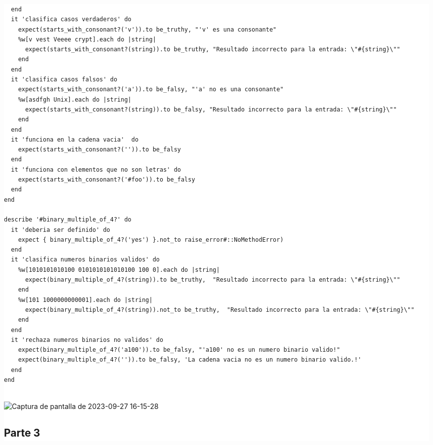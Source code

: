 ```
  end
  it 'clasifica casos verdaderos' do
    expect(starts_with_consonant?('v')).to be_truthy, "'v' es una consonante"
    %w[v vest Veeee crypt].each do |string|
      expect(starts_with_consonant?(string)).to be_truthy, "Resultado incorrecto para la entrada: \"#{string}\""
    end
  end
  it 'clasifica casos falsos' do
    expect(starts_with_consonant?('a')).to be_falsy, "'a' no es una consonante"
    %w[asdfgh Unix].each do |string|
      expect(starts_with_consonant?(string)).to be_falsy, "Resultado incorrecto para la entrada: \"#{string}\""
    end
  end
  it 'funciona en la cadena vacia'  do
    expect(starts_with_consonant?('')).to be_falsy
  end
  it 'funciona con elementos que no son letras' do
    expect(starts_with_consonant?('#foo')).to be_falsy
  end
end

describe '#binary_multiple_of_4?' do
  it 'deberia ser definido' do
    expect { binary_multiple_of_4?('yes') }.not_to raise_error#::NoMethodError)
  end
  it 'clasifica numeros binarios validos' do
    %w[1010101010100 0101010101010100 100 0].each do |string|
      expect(binary_multiple_of_4?(string)).to be_truthy,  "Resultado incorrecto para la entrada: \"#{string}\""
    end
    %w[101 1000000000001].each do |string|
      expect(binary_multiple_of_4?(string)).not_to be_truthy,  "Resultado incorrecto para la entrada: \"#{string}\""
    end
  end
  it 'rechaza numeros binarios no validos' do
    expect(binary_multiple_of_4?('a100')).to be_falsy, "'a100' no es un numero binario valido!"
    expect(binary_multiple_of_4?('')).to be_falsy, 'La cadena vacia no es un numero binario valido.!'
  end
end


```

![Captura de pantalla de 2023-09-27 16-15-28](https://github.com/miguelvega/HolaRuby/assets/124398378/bc934b89-c4ae-4b90-9a79-9223d7513f67)


## Parte 3

